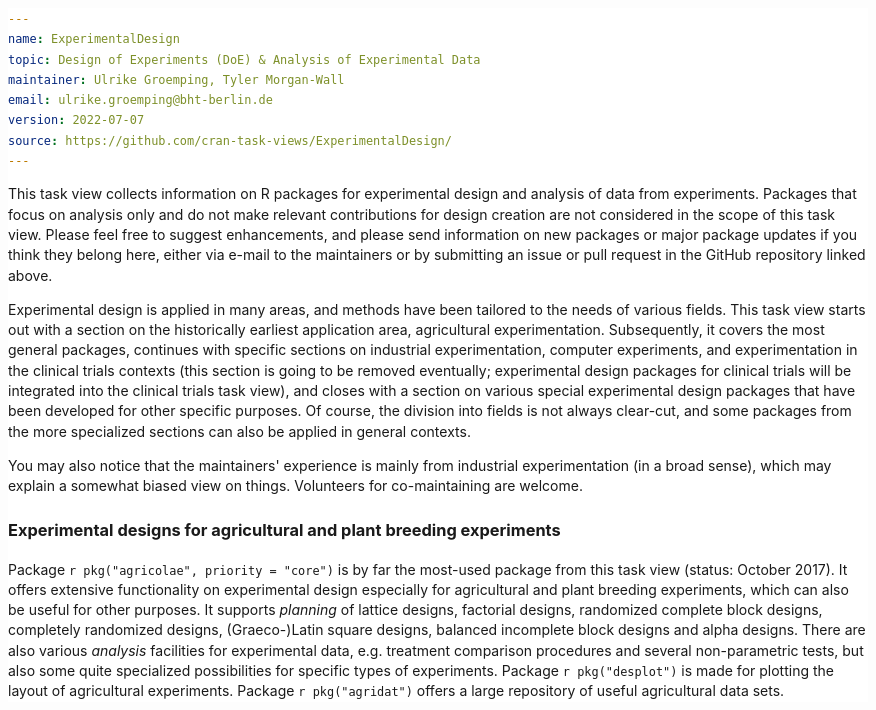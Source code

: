 ```yaml
---
name: ExperimentalDesign
topic: Design of Experiments (DoE) & Analysis of Experimental Data
maintainer: Ulrike Groemping, Tyler Morgan-Wall
email: ulrike.groemping@bht-berlin.de
version: 2022-07-07
source: https://github.com/cran-task-views/ExperimentalDesign/
---
```


This task view collects information on R packages for experimental
design and analysis of data from experiments. Packages that focus on analysis only
and do not make relevant contributions for design creation are not considered in the scope of this task view. Please feel free to suggest enhancements, and
please send information on new packages or major package updates if you
think they belong here, either via e-mail to the maintainers or by
submitting an issue or pull request in the GitHub repository linked above.

Experimental design is applied in many areas, and methods have been
tailored to the needs of various fields. This task view starts out with
a section on the historically earliest application area, agricultural
experimentation. Subsequently, it covers the most general packages,
continues with specific sections on industrial experimentation, computer
experiments, and experimentation in the clinical trials contexts (this
section is going to be removed eventually; experimental design packages
for clinical trials will be integrated into the clinical trials task
view), and closes with a section on various special experimental design
packages that have been developed for other specific purposes. Of
course, the division into fields is not always clear-cut, and some
packages from the more specialized sections can also be applied in
general contexts.

You may also notice that the maintainers' experience is mainly from industrial
experimentation (in a broad sense), which may explain a somewhat biased
view on things. Volunteers for co-maintaining are welcome.

### Experimental designs for agricultural and plant breeding experiments

Package `r pkg("agricolae", priority = "core")` is by far the
most-used package from this task view (status: October 2017). It offers
extensive functionality on experimental design especially for
agricultural and plant breeding experiments, which can also be useful
for other purposes. It supports *planning* of lattice designs, factorial
designs, randomized complete block designs, completely randomized
designs, (Graeco-)Latin square designs, balanced incomplete block
designs and alpha designs. There are also various *analysis* facilities
for experimental data, e.g. treatment comparison procedures and several
non-parametric tests, but also some quite specialized possibilities for
specific types of experiments. Package `r pkg("desplot")` is
made for plotting the layout of agricultural experiments. Package
`r pkg("agridat")` offers a large repository of useful
agricultural data sets.
